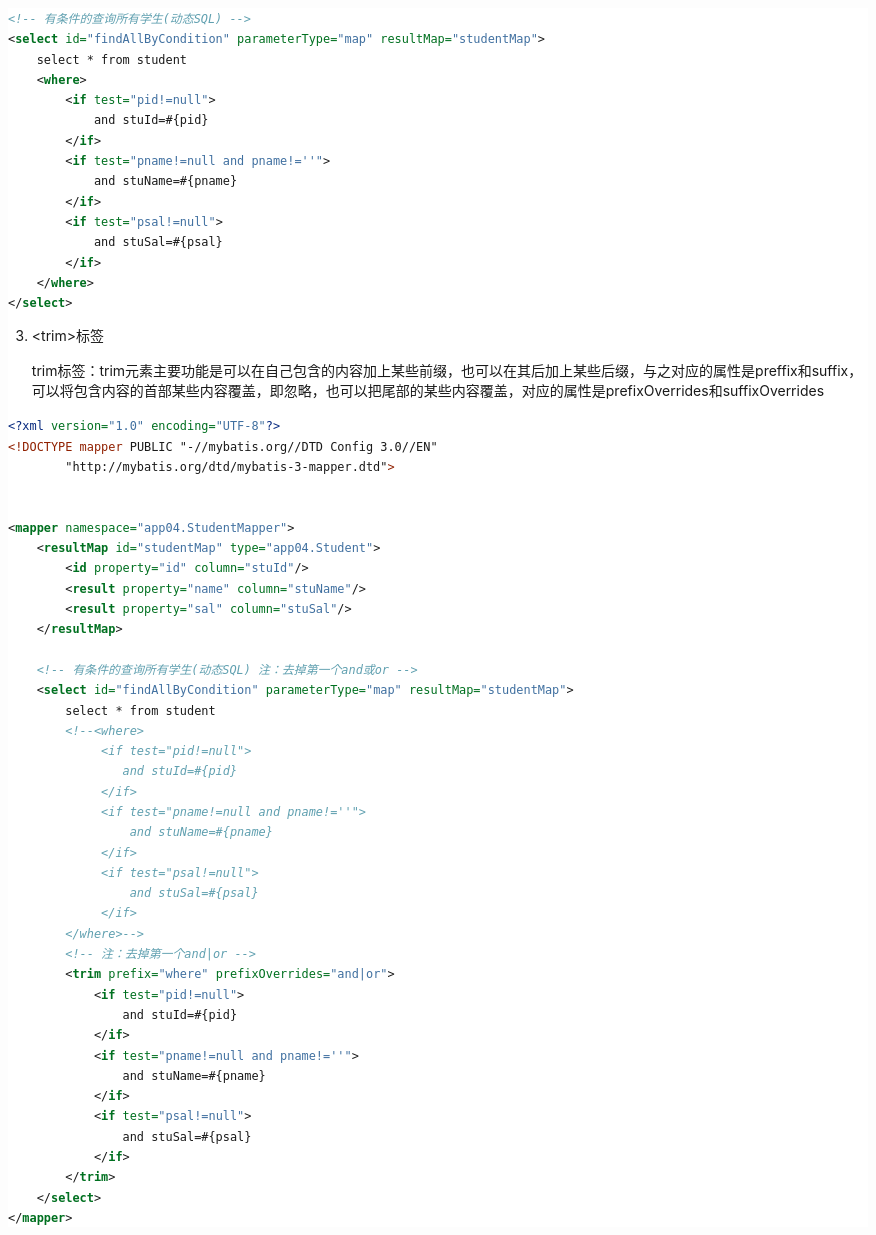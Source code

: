 ```xml
<!-- 有条件的查询所有学生(动态SQL) -->
<select id="findAllByCondition" parameterType="map" resultMap="studentMap">
    select * from student
    <where>
        <if test="pid!=null">
            and stuId=#{pid}
        </if>
        <if test="pname!=null and pname!=''">
            and stuName=#{pname}
        </if>
        <if test="psal!=null">
            and stuSal=#{psal}
        </if>
    </where>
</select>
```

3. \<trim>标签

   trim标签：trim元素主要功能是可以在自己包含的内容加上某些前缀，也可以在其后加上某些后缀，与之对应的属性是preffix和suffix，可以将包含内容的首部某些内容覆盖，即忽略，也可以把尾部的某些内容覆盖，对应的属性是prefixOverrides和suffixOverrides

```xml
<?xml version="1.0" encoding="UTF-8"?>
<!DOCTYPE mapper PUBLIC "-//mybatis.org//DTD Config 3.0//EN"
        "http://mybatis.org/dtd/mybatis-3-mapper.dtd">


<mapper namespace="app04.StudentMapper">
    <resultMap id="studentMap" type="app04.Student">
        <id property="id" column="stuId"/>
        <result property="name" column="stuName"/>
        <result property="sal" column="stuSal"/>
    </resultMap>

    <!-- 有条件的查询所有学生(动态SQL) 注：去掉第一个and或or -->
    <select id="findAllByCondition" parameterType="map" resultMap="studentMap">
        select * from student
        <!--<where>
             <if test="pid!=null">
                and stuId=#{pid}
             </if>
             <if test="pname!=null and pname!=''">
                 and stuName=#{pname}
             </if>
             <if test="psal!=null">
                 and stuSal=#{psal}
             </if>
        </where>-->
        <!-- 注：去掉第一个and|or -->
        <trim prefix="where" prefixOverrides="and|or">
            <if test="pid!=null">
                and stuId=#{pid}
            </if>
            <if test="pname!=null and pname!=''">
                and stuName=#{pname}
            </if>
            <if test="psal!=null">
                and stuSal=#{psal}
            </if>
        </trim>
    </select>
</mapper>

```